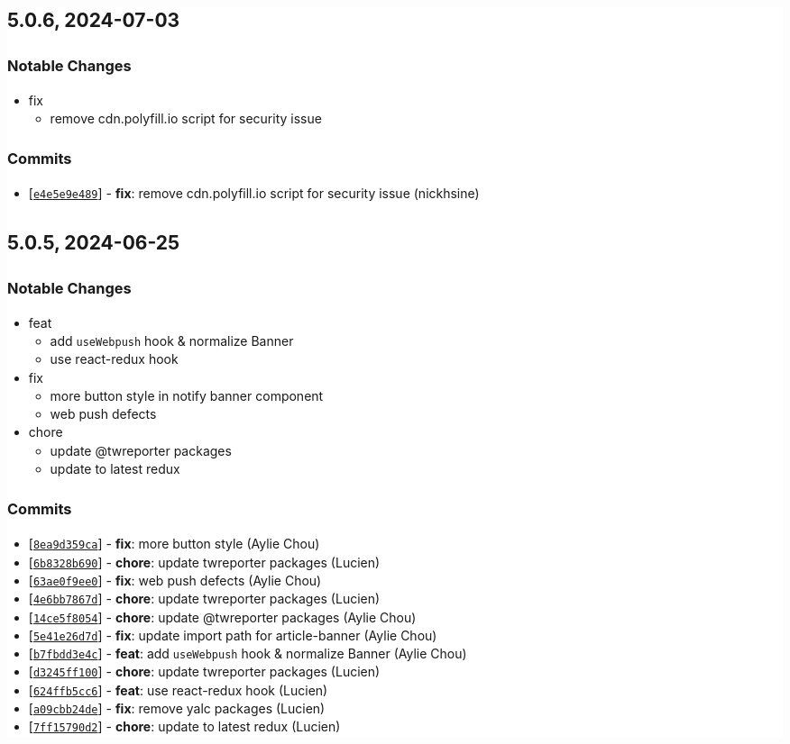 ## 5.0.6, 2024-07-03

### Notable Changes

- fix
  - remove cdn.polyfill.io script for security issue

### Commits

- [[`e4e5e9e489`](https://github.com/twreporter/twreporter-react/commit/e4e5e9e489)] - **fix**: remove cdn.polyfill.io script for security issue (nickhsine)

## 5.0.5, 2024-06-25

### Notable Changes

- feat
  - add `useWebpush` hook & normalize Banner
  - use react-redux hook
- fix
  - more button style in notify banner component
  - web push defects
- chore
  - update @twreporter packages
  - update to latest redux

### Commits

- [[`8ea9d359ca`](https://github.com/twreporter/twreporter-react/commit/8ea9d359ca)] - **fix**: more button style (Aylie Chou)
- [[`6b8328b690`](https://github.com/twreporter/twreporter-react/commit/6b8328b690)] - **chore**: update twreporter packages (Lucien)
- [[`63ae0f9ee0`](https://github.com/twreporter/twreporter-react/commit/63ae0f9ee0)] - **fix**: web push defects (Aylie Chou)
- [[`4e6bb7867d`](https://github.com/twreporter/twreporter-react/commit/4e6bb7867d)] - **chore**: update twreporter packages (Lucien)
- [[`14ce5f8054`](https://github.com/twreporter/twreporter-react/commit/14ce5f8054)] - **chore**: update @twreporter packages (Aylie Chou)
- [[`5e41e26d7d`](https://github.com/twreporter/twreporter-react/commit/5e41e26d7d)] - **fix**: update import path for article-banner (Aylie Chou)
- [[`b7fbdd3e4c`](https://github.com/twreporter/twreporter-react/commit/b7fbdd3e4c)] - **feat**: add `useWebpush` hook & normalize Banner (Aylie Chou)
- [[`d3245ff100`](https://github.com/twreporter/twreporter-react/commit/d3245ff100)] - **chore**: update twreporter packages (Lucien)
- [[`624ffb5cc6`](https://github.com/twreporter/twreporter-react/commit/624ffb5cc6)] - **feat**: use react-redux hook (Lucien)
- [[`a09cbb24de`](https://github.com/twreporter/twreporter-react/commit/a09cbb24de)] - **fix**: remove yalc packages (Lucien)
- [[`7ff15790d2`](https://github.com/twreporter/twreporter-react/commit/7ff15790d2)] - **chore**: update to latest redux (Lucien)

